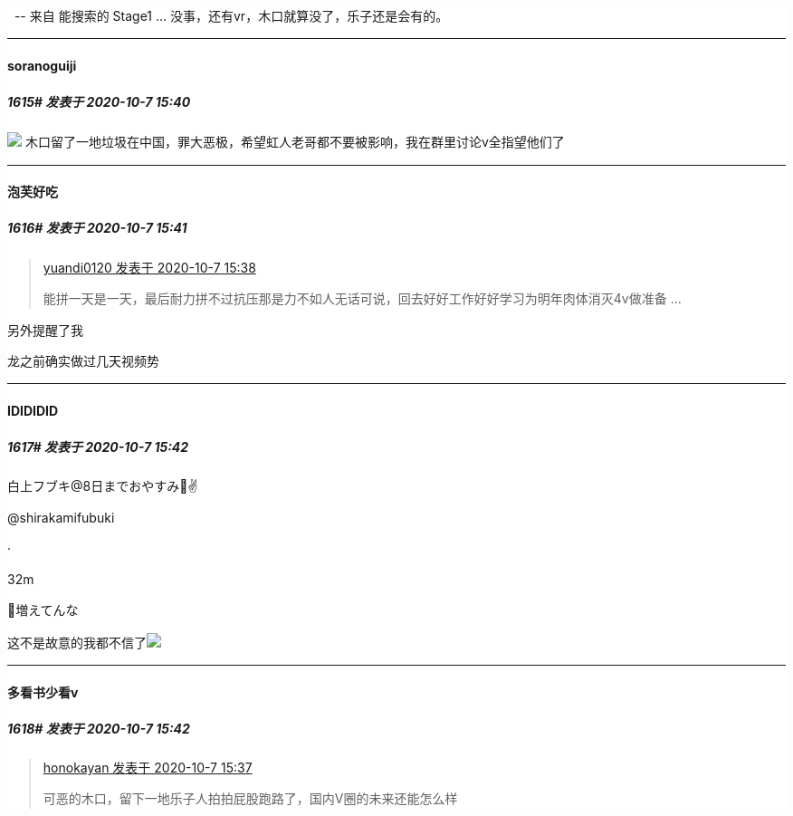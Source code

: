 
  -- 来自 能搜索的 Stage1 ...</blockquote>
没事，还有vr，木口就算没了，乐子还是会有的。


-----

####  soranoguiji  
##### 1615#       发表于 2020-10-7 15:40


<img src="https://static.saraba1st.com/image/smiley/face2017/067.png" referrerpolicy="no-referrer"> 木口留了一地垃圾在中国，罪大恶极，希望虹人老哥都不要被影响，我在群里讨论v全指望他们了


-----

####  泡芙好吃  
##### 1616#       发表于 2020-10-7 15:41


<blockquote><a href="httphttps://bbs.saraba1st.com/2b/forum.php?mod=redirect&amp;goto=findpost&amp;pid=48977341&amp;ptid=1963466" target="_blank">yuandi0120 发表于 2020-10-7 15:38</a>

能拼一天是一天，最后耐力拼不过抗压那是力不如人无话可说，回去好好工作好好学习为明年肉体消灭4v做准备 ...</blockquote>
另外提醒了我

龙之前确实做过几天视频势


-----

####  IDIDIDID  
##### 1617#       发表于 2020-10-7 15:42


白上フブキ@8日までおやすみ🦊✌️

@shirakamifubuki

·

32m

🦊増えてんな


这不是故意的我都不信了<img src="https://static.saraba1st.com/image/smiley/face2017/037.png" referrerpolicy="no-referrer">


-----

####  多看书少看v  
##### 1618#       发表于 2020-10-7 15:42


<blockquote><a href="httphttps://bbs.saraba1st.com/2b/forum.php?mod=redirect&amp;goto=findpost&amp;pid=48977330&amp;ptid=1963466" target="_blank">honokayan 发表于 2020-10-7 15:37</a>

可恶的木口，留下一地乐子人拍拍屁股跑路了，国内V圈的未来还能怎么样
